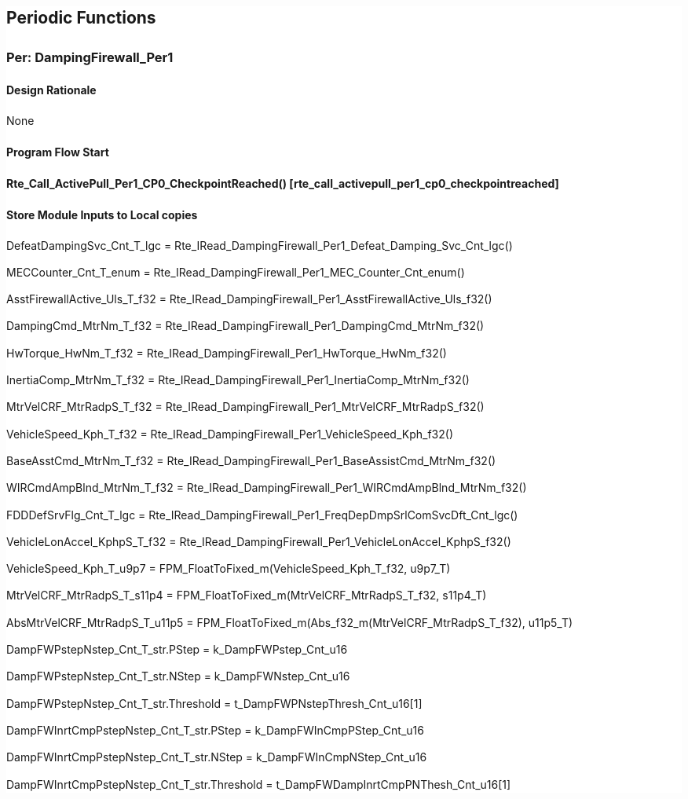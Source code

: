 ## Periodic Functions

### Per: DampingFirewall_Per1

#### Design Rationale

None

#### Program Flow Start

#### Rte_Call_ActivePull_Per1_CP0_CheckpointReached() [rte_call_activepull_per1_cp0_checkpointreached]

#### Store Module Inputs to Local copies

DefeatDampingSvc_Cnt_T_lgc =
Rte_IRead_DampingFirewall_Per1_Defeat_Damping_Svc_Cnt_lgc()

MECCounter_Cnt_T_enum =
Rte_IRead_DampingFirewall_Per1_MEC_Counter_Cnt_enum()

AsstFirewallActive_Uls_T_f32 =
Rte_IRead_DampingFirewall_Per1_AsstFirewallActive_Uls_f32()

DampingCmd_MtrNm_T_f32 =
Rte_IRead_DampingFirewall_Per1_DampingCmd_MtrNm_f32()

HwTorque_HwNm_T_f32 = Rte_IRead_DampingFirewall_Per1_HwTorque_HwNm_f32()

InertiaComp_MtrNm_T_f32 =
Rte_IRead_DampingFirewall_Per1_InertiaComp_MtrNm_f32()

MtrVelCRF_MtrRadpS_T_f32 =
Rte_IRead_DampingFirewall_Per1_MtrVelCRF_MtrRadpS_f32()

VehicleSpeed_Kph_T_f32 =
Rte_IRead_DampingFirewall_Per1_VehicleSpeed_Kph_f32()

BaseAsstCmd_MtrNm_T_f32 =
Rte_IRead_DampingFirewall_Per1_BaseAssistCmd_MtrNm_f32()

WIRCmdAmpBlnd_MtrNm_T_f32 =
Rte_IRead_DampingFirewall_Per1_WIRCmdAmpBlnd_MtrNm_f32()

FDDDefSrvFlg_Cnt_T_lgc =
Rte_IRead_DampingFirewall_Per1_FreqDepDmpSrlComSvcDft_Cnt_lgc()

VehicleLonAccel_KphpS_T_f32 =
Rte_IRead_DampingFirewall_Per1_VehicleLonAccel_KphpS_f32()

VehicleSpeed_Kph_T_u9p7 = FPM_FloatToFixed_m(VehicleSpeed_Kph_T_f32,
u9p7_T)

MtrVelCRF_MtrRadpS_T_s11p4 =
FPM_FloatToFixed_m(MtrVelCRF_MtrRadpS_T_f32, s11p4_T)

AbsMtrVelCRF_MtrRadpS_T_u11p5 =
FPM_FloatToFixed_m(Abs_f32_m(MtrVelCRF_MtrRadpS_T_f32), u11p5_T)

DampFWPstepNstep_Cnt_T_str.PStep = k_DampFWPstep_Cnt_u16

DampFWPstepNstep_Cnt_T_str.NStep = k_DampFWNstep_Cnt_u16

DampFWPstepNstep_Cnt_T_str.Threshold = t_DampFWPNstepThresh_Cnt_u16\[1\]

DampFWInrtCmpPstepNstep_Cnt_T_str.PStep = k_DampFWInCmpPStep_Cnt_u16

DampFWInrtCmpPstepNstep_Cnt_T_str.NStep = k_DampFWInCmpNStep_Cnt_u16

DampFWInrtCmpPstepNstep_Cnt_T_str.Threshold =
t_DampFWDampInrtCmpPNThesh_Cnt_u16\[1\]
